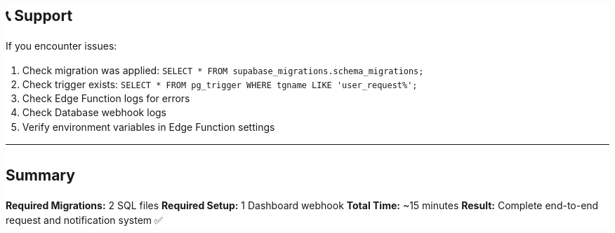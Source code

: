 ## 📞 Support

If you encounter issues:
1. Check migration was applied: `SELECT * FROM supabase_migrations.schema_migrations;`
2. Check trigger exists: `SELECT * FROM pg_trigger WHERE tgname LIKE 'user_request%';`
3. Check Edge Function logs for errors
4. Check Database webhook logs
5. Verify environment variables in Edge Function settings

---

## Summary

**Required Migrations:** 2 SQL files
**Required Setup:** 1 Dashboard webhook
**Total Time:** ~15 minutes
**Result:** Complete end-to-end request and notification system ✅
